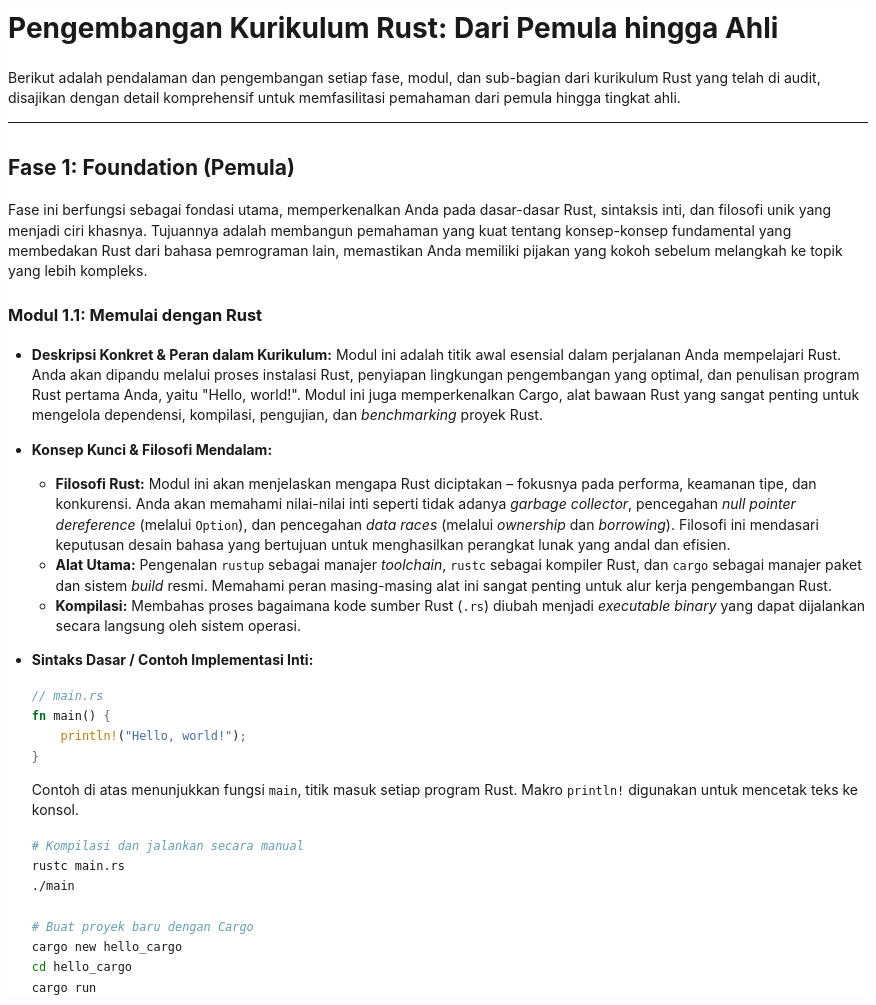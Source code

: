 # Pengembangan Kurikulum Rust: Dari Pemula hingga Ahli

Berikut adalah pendalaman dan pengembangan setiap fase, modul, dan sub-bagian dari kurikulum Rust yang telah di audit, disajikan dengan detail komprehensif untuk memfasilitasi pemahaman dari pemula hingga tingkat ahli.

---

## Fase 1: Foundation (Pemula)

Fase ini berfungsi sebagai fondasi utama, memperkenalkan Anda pada dasar-dasar Rust, sintaksis inti, dan filosofi unik yang menjadi ciri khasnya. Tujuannya adalah membangun pemahaman yang kuat tentang konsep-konsep fundamental yang membedakan Rust dari bahasa pemrograman lain, memastikan Anda memiliki pijakan yang kokoh sebelum melangkah ke topik yang lebih kompleks.

### Modul 1.1: Memulai dengan Rust

- **Deskripsi Konkret & Peran dalam Kurikulum:**
  Modul ini adalah titik awal esensial dalam perjalanan Anda mempelajari Rust. Anda akan dipandu melalui proses instalasi Rust, penyiapan lingkungan pengembangan yang optimal, dan penulisan program Rust pertama Anda, yaitu "Hello, world\!". Modul ini juga memperkenalkan Cargo, alat bawaan Rust yang sangat penting untuk mengelola dependensi, kompilasi, pengujian, dan _benchmarking_ proyek Rust.

- **Konsep Kunci & Filosofi Mendalam:**

  - **Filosofi Rust:** Modul ini akan menjelaskan mengapa Rust diciptakan – fokusnya pada performa, keamanan tipe, dan konkurensi. Anda akan memahami nilai-nilai inti seperti tidak adanya _garbage collector_, pencegahan _null pointer dereference_ (melalui `Option`), dan pencegahan _data races_ (melalui _ownership_ dan _borrowing_). Filosofi ini mendasari keputusan desain bahasa yang bertujuan untuk menghasilkan perangkat lunak yang andal dan efisien.
  - **Alat Utama:** Pengenalan `rustup` sebagai manajer _toolchain_, `rustc` sebagai kompiler Rust, dan `cargo` sebagai manajer paket dan sistem _build_ resmi. Memahami peran masing-masing alat ini sangat penting untuk alur kerja pengembangan Rust.
  - **Kompilasi:** Membahas proses bagaimana kode sumber Rust (`.rs`) diubah menjadi _executable binary_ yang dapat dijalankan secara langsung oleh sistem operasi.

- **Sintaks Dasar / Contoh Implementasi Inti:**

  ```rust
  // main.rs
  fn main() {
      println!("Hello, world!");
  }
  ```

  Contoh di atas menunjukkan fungsi `main`, titik masuk setiap program Rust. Makro `println!` digunakan untuk mencetak teks ke konsol.

  ```bash
  # Kompilasi dan jalankan secara manual
  rustc main.rs
  ./main

  # Buat proyek baru dengan Cargo
  cargo new hello_cargo
  cd hello_cargo
  cargo run
  ```
